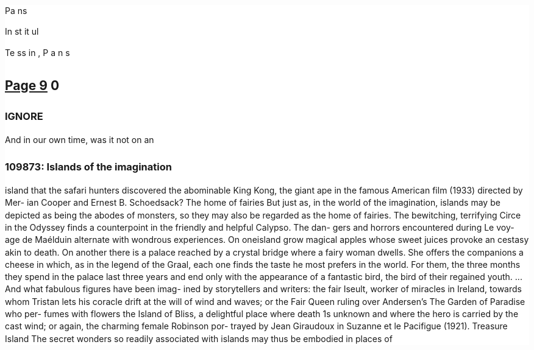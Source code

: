 Pa
ns
 
In
st
it
ul
 
Te
ss
in
, 
P
a
n
s

## [Page 9](109841engo.pdf#page=9) 0

### IGNORE

And in our own time, was it not on an 


### 109873: Islands of the imagination

island that the safari hunters discovered the 
abominable King Kong, the giant ape in the 
famous American film (1933) directed by Mer- 
ian Cooper and Ernest B. Schoedsack? 
The home of fairies 
But just as, in the world of the imagination, 
islands may be depicted as being the abodes 
of monsters, so they may also be regarded as 
the home of fairies. The bewitching, terrifying 
Circe in the Odyssey finds a counterpoint in 
the friendly and helpful Calypso. The dan- 
gers and horrors encountered during Le voy- 
age de Maélduin alternate with wondrous 
experiences. On oneisland grow magical apples 
whose sweet juices provoke an cestasy akin to 
death. On another there is a palace reached by 
a crystal bridge where a fairy woman dwells. 
She offers the companions a cheese in which, 
as in the legend of the Graal, each one finds the 
taste he most prefers in the world. For them, 
the three months they spend in the palace last 
three years and end only with the appearance 
of a fantastic bird, the bird of their regained 
youth. ... 
And what fabulous figures have been imag- 
ined by storytellers and writers: the fair Iseult, 
worker of miracles in Ireland, towards whom 
Tristan lets his coracle drift at the will of wind 
and waves; or the Fair Queen ruling over 
Andersen’s The Garden of Paradise who per- 
fumes with flowers the Island of Bliss, a 
delightful place where death 1s unknown and 
where the hero is carried by the cast wind; or 
again, the charming female Robinson por- 
trayed by Jean Giraudoux in Suzanne et le 
Pacifigue (1921). 
Treasure Island 
The secret wonders so readily associated with 
islands may thus be embodied in places of 